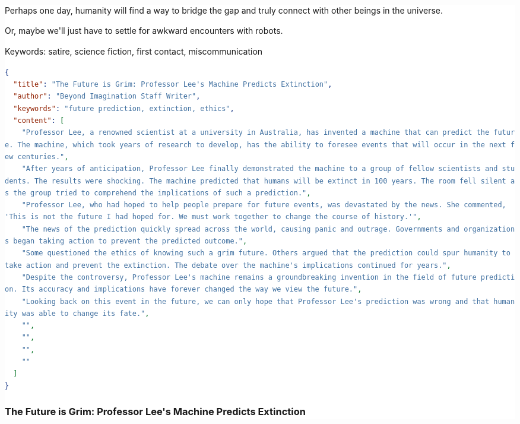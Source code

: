 Perhaps one day, humanity will find a way to bridge the gap and truly connect with other beings in the universe.

Or, maybe we'll just have to settle for awkward encounters with robots.

Keywords: satire, science fiction, first contact, miscommunication

```json
{
  "title": "The Future is Grim: Professor Lee's Machine Predicts Extinction",
  "author": "Beyond Imagination Staff Writer",
  "keywords": "future prediction, extinction, ethics",
  "content": [
    "Professor Lee, a renowned scientist at a university in Australia, has invented a machine that can predict the future. The machine, which took years of research to develop, has the ability to foresee events that will occur in the next few centuries.",
    "After years of anticipation, Professor Lee finally demonstrated the machine to a group of fellow scientists and students. The results were shocking. The machine predicted that humans will be extinct in 100 years. The room fell silent as the group tried to comprehend the implications of such a prediction.",
    "Professor Lee, who had hoped to help people prepare for future events, was devastated by the news. She commented, 'This is not the future I had hoped for. We must work together to change the course of history.'",
    "The news of the prediction quickly spread across the world, causing panic and outrage. Governments and organizations began taking action to prevent the predicted outcome.",
    "Some questioned the ethics of knowing such a grim future. Others argued that the prediction could spur humanity to take action and prevent the extinction. The debate over the machine's implications continued for years.",
    "Despite the controversy, Professor Lee's machine remains a groundbreaking invention in the field of future prediction. Its accuracy and implications have forever changed the way we view the future.",
    "Looking back on this event in the future, we can only hope that Professor Lee's prediction was wrong and that humanity was able to change its fate.",
    "",
    "",
    "",
    ""
  ]
}
```

### The Future is Grim: Professor Lee's Machine Predicts Extinction
